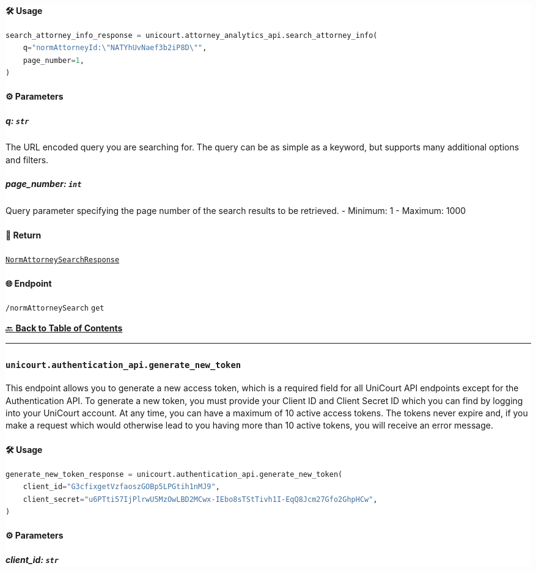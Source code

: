 
#### 🛠️ Usage<a id="🛠️-usage"></a>

```python
search_attorney_info_response = unicourt.attorney_analytics_api.search_attorney_info(
    q="normAttorneyId:\"NATYhUvNaef3b2iP8D\"",
    page_number=1,
)
```

#### ⚙️ Parameters<a id="⚙️-parameters"></a>

##### q: `str`<a id="q-str"></a>

The URL encoded query you are searching for. The query can be as simple as a keyword, but supports many additional options and filters.</a> 

##### page_number: `int`<a id="page_number-int"></a>

Query parameter specifying the page number of the search results to be retrieved. - Minimum: 1 - Maximum: 1000 

#### 🔄 Return<a id="🔄-return"></a>

[`NormAttorneySearchResponse`](./unicourt_python_sdk/pydantic/norm_attorney_search_response.py)

#### 🌐 Endpoint<a id="🌐-endpoint"></a>

`/normAttorneySearch` `get`

[🔙 **Back to Table of Contents**](#table-of-contents)

---

### `unicourt.authentication_api.generate_new_token`<a id="unicourtauthentication_apigenerate_new_token"></a>

This endpoint allows you to generate a new access token, which is a required field for all UniCourt API endpoints except for the Authentication API. To generate a new token, you must provide your Client ID and Client Secret ID which you can find by logging into your UniCourt account. At any time, you can have a maximum of 10 active access tokens. The tokens never expire and, if you make a request which would otherwise lead to you having more than 10 active tokens, you will receive an error message.

#### 🛠️ Usage<a id="🛠️-usage"></a>

```python
generate_new_token_response = unicourt.authentication_api.generate_new_token(
    client_id="G3cfixgetVzfaoszGOBp5LPGtih1nMJ9",
    client_secret="u6PTti57IjPlrwU5MzOwLBD2MCwx-IEbo8sTStTivh1I-EqQ8Jcm27Gfo2GhpHCw",
)
```

#### ⚙️ Parameters<a id="⚙️-parameters"></a>

##### client_id: `str`<a id="client_id-str"></a>
